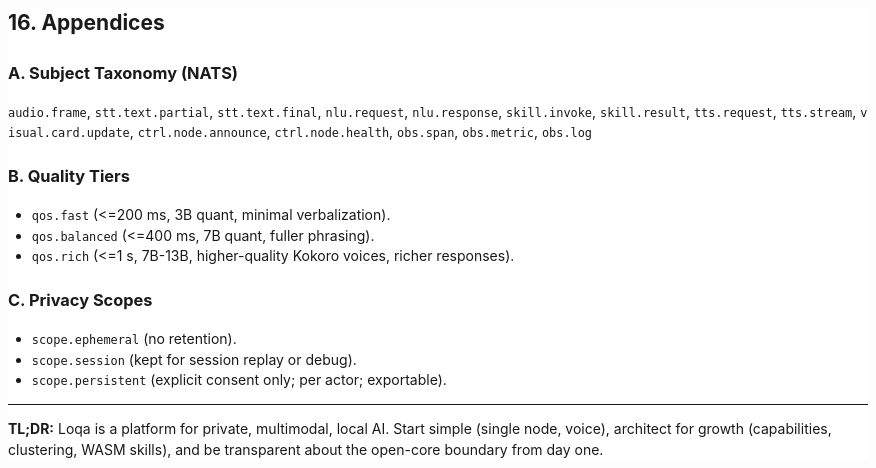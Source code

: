 
## 16. Appendices

### A. Subject Taxonomy (NATS)
`audio.frame`, `stt.text.partial`, `stt.text.final`, `nlu.request`, `nlu.response`, `skill.invoke`, `skill.result`, `tts.request`, `tts.stream`, `visual.card.update`, `ctrl.node.announce`, `ctrl.node.health`, `obs.span`, `obs.metric`, `obs.log`

### B. Quality Tiers
- `qos.fast` (<=200 ms, 3B quant, minimal verbalization).
- `qos.balanced` (<=400 ms, 7B quant, fuller phrasing).
- `qos.rich` (<=1 s, 7B-13B, higher-quality Kokoro voices, richer responses).

### C. Privacy Scopes
- `scope.ephemeral` (no retention).
- `scope.session` (kept for session replay or debug).
- `scope.persistent` (explicit consent only; per actor; exportable).

---

**TL;DR:** Loqa is a platform for private, multimodal, local AI. Start simple (single node, voice), architect for growth (capabilities, clustering, WASM skills), and be transparent about the open-core boundary from day one.
